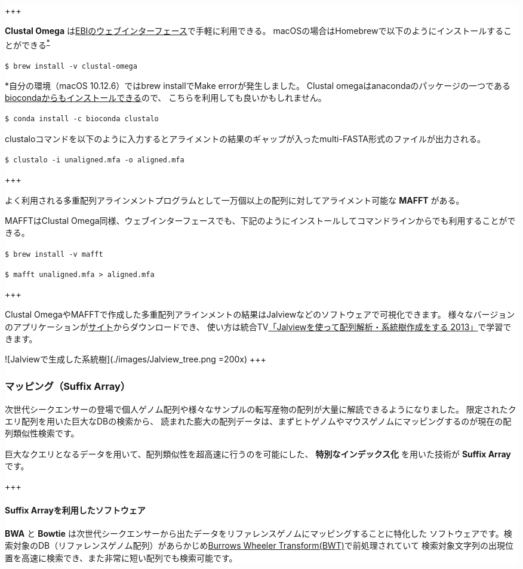 +++

__Clustal Omega__ は[EBIのウェブインターフェース](https://www.ebi.ac.uk/Tools/msa/clustalo/)で手軽に利用できる。
macOSの場合はHomebrewで以下のようにインストールすることができる<sup>[*](#note1)</sup>

```
$ brew install -v clustal-omega
```
*自分の環境（macOS 10.12.6）ではbrew installでMake errorが発生しました。
Clustal omegaはanacondaのパッケージの一つである[biocondaからもインストールできる](https://anaconda.org/bioconda/clustalo)ので、
こちらを利用しても良いかもしれません。
```
$ conda install -c bioconda clustalo 
```

clustaloコマンドを以下のように入力するとアライメントの結果のギャップが入ったmulti-FASTA形式のファイルが出力される。
```
$ clustalo -i unaligned.mfa -o aligned.mfa
```
+++

よく利用される多重配列アラインメントプログラムとして一万個以上の配列に対してアライメント可能な __MAFFT__ がある。

MAFFTはClustal Omega同様、ウェブインターフェースでも、下記のようにインストールしてコマンドラインからでも利用することができる。

```markdown
$ brew install -v mafft
```
```markdown
$ mafft unaligned.mfa > aligned.mfa
```
+++

Clustal OmegaやMAFFTで作成した多重配列アラインメントの結果はJalviewなどのソフトウェアで可視化できます。
様々なバージョンのアプリケーションが[サイト](http://www.jalview.org)からダウンロードでき、
使い方は統合TV[「Jalviewを使って配列解析・系統樹作成をする 2013」](http://doi.org/10.7875/togotv.2013.049)で学習できます。

![Jalviewで生成した系統樹](./images/Jalview_tree.png =200x)
+++

### マッピング（Suffix Array）

次世代シークエンサーの登場で個人ゲノム配列や様々なサンプルの転写産物の配列が大量に解読できるようになりました。
限定されたクエリ配列を用いた巨大なDBの検索から、
読まれた膨大の配列データは、まずヒトゲノムやマウスゲノムにマッピングするのが現在の配列類似性検索です。

巨大なクエリとなるデータを用いて、配列類似性を超高速に行うのを可能にした、 __特別なインデックス化__ を用いた技術が
 __Suffix Array__ です。

+++

#### Suffix Arrayを利用したソフトウェア

__BWA__ と __Bowtie__ は次世代シークエンサーから出たデータをリファレンスゲノムにマッピングすることに特化した
ソフトウェアです。検索対象のDB（リファレンスゲノム配列）があらかじめ[Burrows Wheeler Transform(BWT)](https://research.preferred.jp/2012/11/burrows-wheeler-transform-lf-mapping/)で前処理されていて
検索対象文字列の出現位置を高速に検索でき、また非常に短い配列でも検索可能です。
